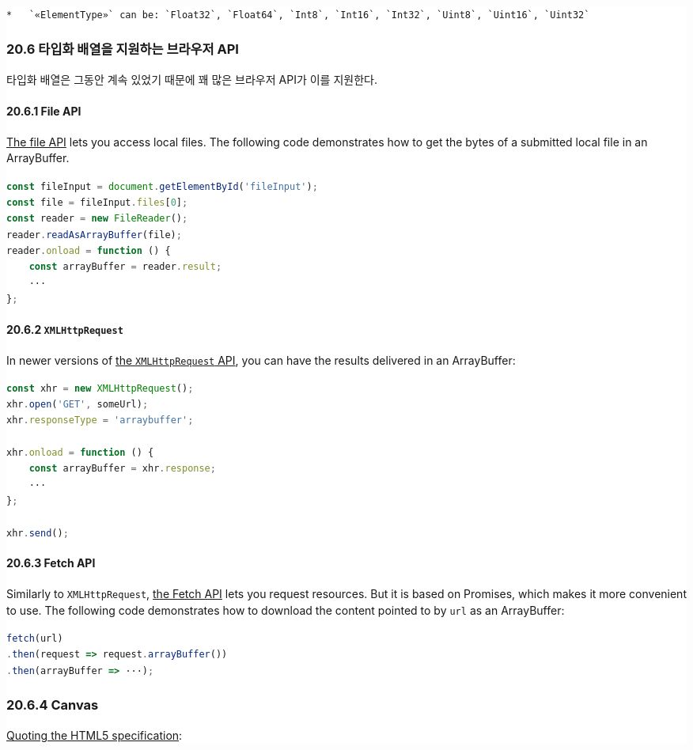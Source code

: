     *   `«ElementType»` can be: `Float32`, `Float64`, `Int8`, `Int16`, `Int32`, `Uint8`, `Uint16`, `Uint32`

### 20.6 타입화 배열을 지원하는 브라우저 API

타입화 배열은 그동안 계속 있었기 때문에 꽤 많은 브라우저 API가 이를 지원한다. 

#### 20.6.1 File API

[The file API](http://www.w3.org/TR/FileAPI/) lets you access local files. The following code demonstrates how to get the bytes of a submitted local file in an ArrayBuffer.

```javascript
const fileInput = document.getElementById('fileInput');
const file = fileInput.files[0];
const reader = new FileReader();
reader.readAsArrayBuffer(file);
reader.onload = function () {
    const arrayBuffer = reader.result;
    ···
};
```

#### 20.6.2 `XMLHttpRequest`

In newer versions of [the `XMLHttpRequest` API](http://www.w3.org/TR/XMLHttpRequest/), you can have the results delivered in an ArrayBuffer:

```javascript
const xhr = new XMLHttpRequest();
xhr.open('GET', someUrl);
xhr.responseType = 'arraybuffer';

xhr.onload = function () {
    const arrayBuffer = xhr.response;
    ···
};

xhr.send();
```

#### 20.6.3 Fetch API

Similarly to `XMLHttpRequest`, [the Fetch API](https://fetch.spec.whatwg.org/) lets you request resources. But it is based on Promises, which makes it more convenient to use. The following code demonstrates how to download the content pointed to by `url` as an ArrayBuffer:

```javascript
fetch(url)
.then(request => request.arrayBuffer())
.then(arrayBuffer => ···);
```

### 20.6.4 Canvas

[Quoting the HTML5 specification](http://www.w3.org/TR/html5/scripting-1.html#the-canvas-element):
